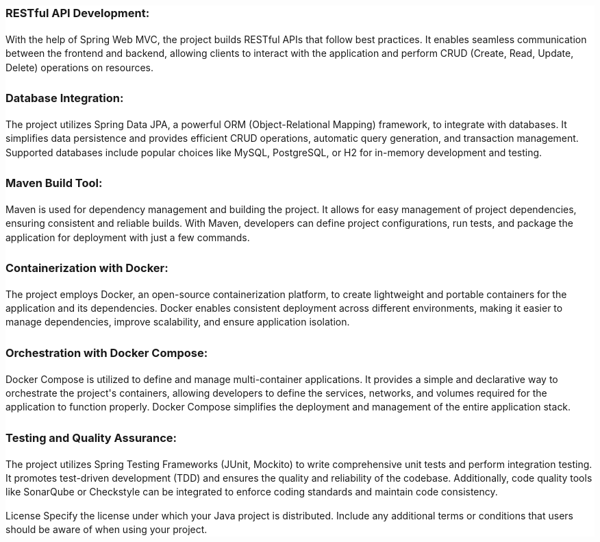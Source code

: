 ### RESTful API Development:
With the help of Spring Web MVC, the project builds RESTful APIs 
that follow best practices. It enables seamless communication between the frontend and backend, 
allowing clients to interact with the application and perform CRUD (Create, Read, Update, Delete)
operations on resources.

### Database Integration: 
The project utilizes Spring Data JPA, a powerful ORM (Object-Relational Mapping)
framework, to integrate with databases. It simplifies data persistence and provides 
efficient CRUD operations, automatic query generation, and transaction management. 
Supported databases include popular choices like MySQL, PostgreSQL, or H2 for in-memory development 
and testing.

### Maven Build Tool: 
Maven is used for dependency management and building the project.
It allows for easy management of project dependencies, ensuring consistent and reliable builds.
With Maven, developers can define project configurations, run tests, and package the application 
for deployment with just a few commands.

### Containerization with Docker: 
The project employs Docker, an open-source containerization platform, 
to create lightweight and portable containers for the application and its dependencies. 
Docker enables consistent deployment across different environments,
making it easier to manage dependencies, improve scalability, and ensure application isolation.

### Orchestration with Docker Compose: 
Docker Compose is utilized to define and manage 
multi-container applications. It provides a simple and declarative way to orchestrate 
the project's containers, allowing developers to define the services, networks, 
and volumes required for the application to function properly. Docker Compose simplifies 
the deployment and management of the entire application stack.

### Testing and Quality Assurance: 
The project utilizes Spring Testing Frameworks (JUnit, Mockito) 
to write comprehensive unit tests and perform integration testing. 
It promotes test-driven development (TDD) and ensures the quality and reliability of the codebase. 
Additionally, code quality tools like SonarQube or Checkstyle can be integrated to enforce
coding standards and maintain code consistency.



License
Specify the license under which your Java project is distributed. 
Include any additional terms or conditions that users 
should be aware of when using your project.

